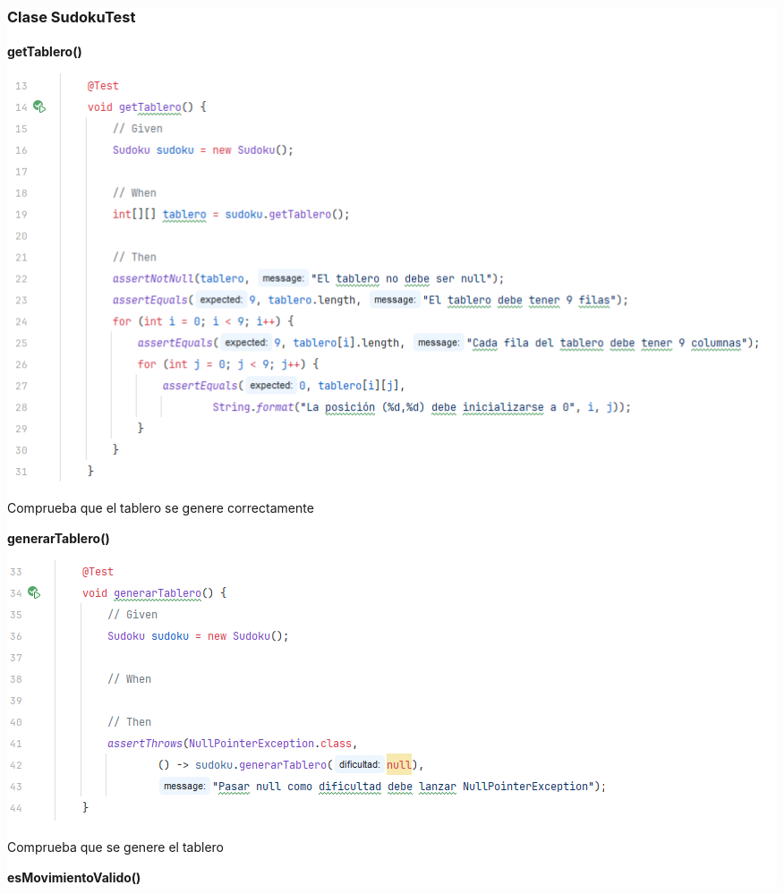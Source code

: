 ### Clase SudokuTest

**getTablero()**

![alt text](image-7.png)

Comprueba que el tablero se genere correctamente

**generarTablero()**

![alt text](image-8.png)

Comprueba que se genere el tablero

**esMovimientoValido()**
